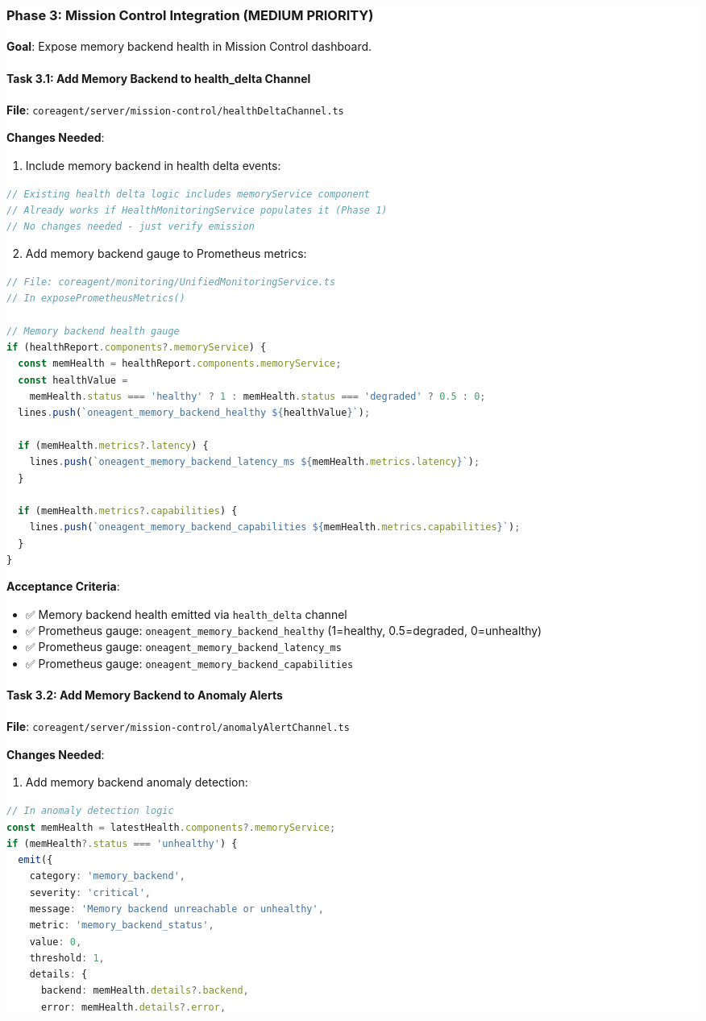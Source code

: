 ### Phase 3: Mission Control Integration (MEDIUM PRIORITY)

**Goal**: Expose memory backend health in Mission Control dashboard.

#### Task 3.1: Add Memory Backend to health_delta Channel

**File**: `coreagent/server/mission-control/healthDeltaChannel.ts`

**Changes Needed**:

1. Include memory backend in health delta events:

```typescript
// Existing health delta logic includes memoryService component
// Already works if HealthMonitoringService populates it (Phase 1)
// No changes needed - just verify emission
```

2. Add memory backend gauge to Prometheus metrics:

```typescript
// File: coreagent/monitoring/UnifiedMonitoringService.ts
// In exposePrometheusMetrics()

// Memory backend health gauge
if (healthReport.components?.memoryService) {
  const memHealth = healthReport.components.memoryService;
  const healthValue =
    memHealth.status === 'healthy' ? 1 : memHealth.status === 'degraded' ? 0.5 : 0;
  lines.push(`oneagent_memory_backend_healthy ${healthValue}`);

  if (memHealth.metrics?.latency) {
    lines.push(`oneagent_memory_backend_latency_ms ${memHealth.metrics.latency}`);
  }

  if (memHealth.metrics?.capabilities) {
    lines.push(`oneagent_memory_backend_capabilities ${memHealth.metrics.capabilities}`);
  }
}
```

**Acceptance Criteria**:

- ✅ Memory backend health emitted via `health_delta` channel
- ✅ Prometheus gauge: `oneagent_memory_backend_healthy` (1=healthy, 0.5=degraded, 0=unhealthy)
- ✅ Prometheus gauge: `oneagent_memory_backend_latency_ms`
- ✅ Prometheus gauge: `oneagent_memory_backend_capabilities`

#### Task 3.2: Add Memory Backend to Anomaly Alerts

**File**: `coreagent/server/mission-control/anomalyAlertChannel.ts`

**Changes Needed**:

1. Add memory backend anomaly detection:

```typescript
// In anomaly detection logic
const memHealth = latestHealth.components?.memoryService;
if (memHealth?.status === 'unhealthy') {
  emit({
    category: 'memory_backend',
    severity: 'critical',
    message: 'Memory backend unreachable or unhealthy',
    metric: 'memory_backend_status',
    value: 0,
    threshold: 1,
    details: {
      backend: memHealth.details?.backend,
      error: memHealth.details?.error,
```